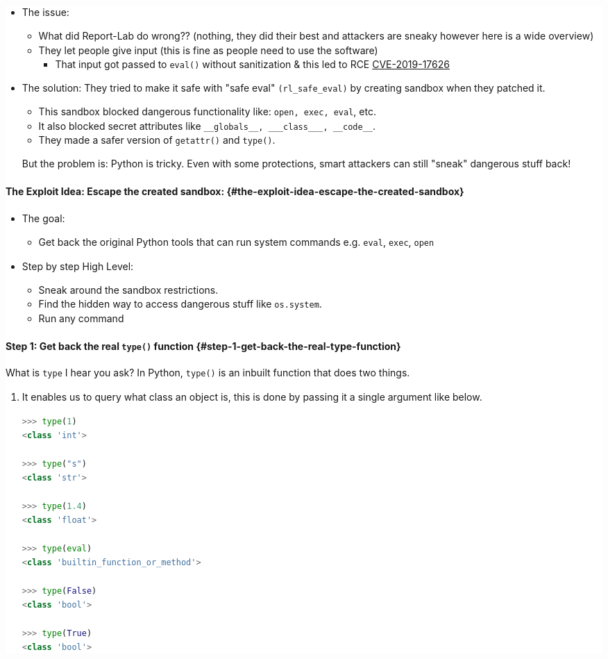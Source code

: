 

-  The issue:

    -   What did Report-Lab do wrong?? (nothing, they did their best and attackers are sneaky however here is a wide overview)
    -   They let people give input (this is fine as people need to use the software)
        -   That input got passed to `eval()` without sanitization &amp; this led to RCE [CVE-2019-17626](https://www.cve.org/CVERecord?id=CVE-2019-17626)



-  The solution: They tried to make it safe with "safe eval" `(rl_safe_eval)` by creating sandbox when they patched it.

    -   This sandbox blocked dangerous functionality like: `open, exec, eval`, etc.
    -   It also blocked secret attributes like `__globals__, ___class___, __code__`.
    -   They made a safer version of `getattr()` and `type()`.

    But the problem is: Python is tricky. Even with some protections, smart attackers can still "sneak" dangerous stuff back!


#### The Exploit Idea: Escape the created sandbox: {#the-exploit-idea-escape-the-created-sandbox}

-   The goal:
    -   Get back the original Python tools that can run system commands e.g. `eval`, `exec`, `open`

-   Step by step High Level:
    -   Sneak around the sandbox restrictions.
    -   Find the hidden way to access dangerous stuff like `os.system`.
    -   Run any command


#### Step 1: Get back the real `type()` function {#step-1-get-back-the-real-type-function}

What is `type` I hear you ask? In Python, `type()` is an inbuilt function that does two things.

1.  It enables us to query what class an object is, this is done by passing it a single argument like below.
    ```python
    >>> type(1)
    <class 'int'>

    >>> type("s")
    <class 'str'>

    >>> type(1.4)
    <class 'float'>

    >>> type(eval)
    <class 'builtin_function_or_method'>

    >>> type(False)
    <class 'bool'>

    >>> type(True)
    <class 'bool'>
    ```
